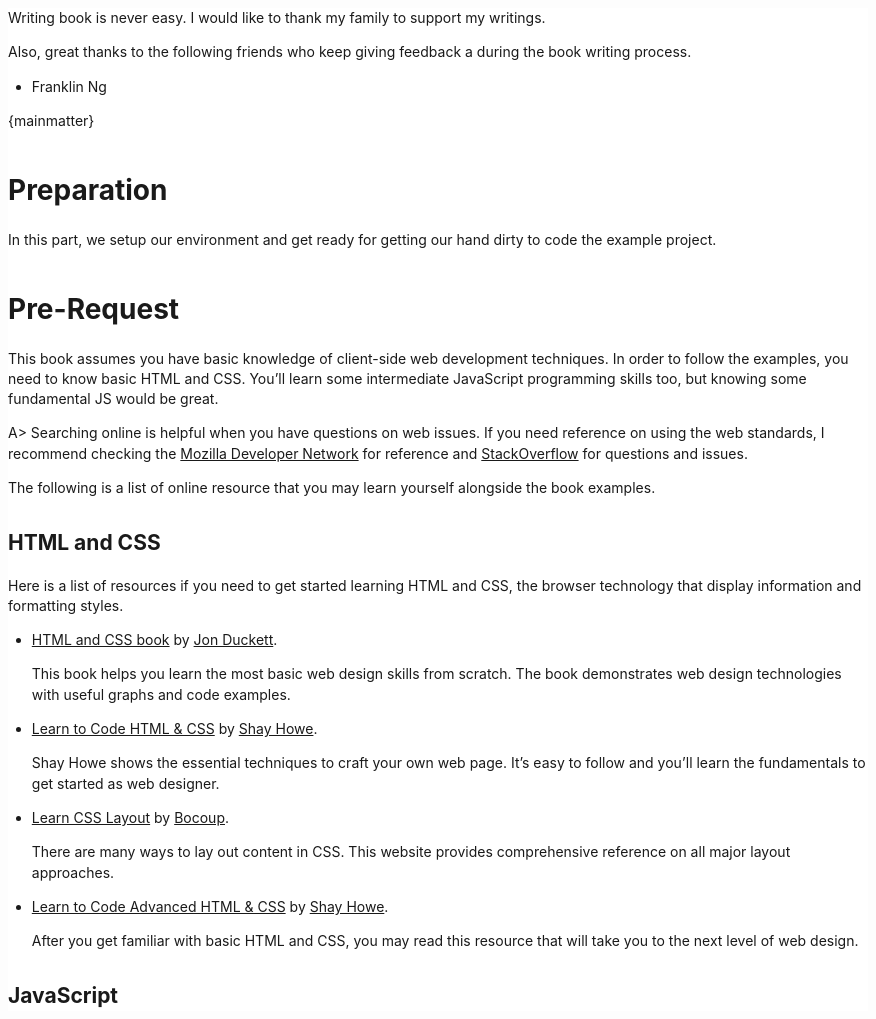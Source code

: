 Writing book is never easy. I would like to thank my family to support my writings.

Also, great thanks to the following friends who keep giving feedback a during the book writing process.

- Franklin Ng

{mainmatter}

# Preparation

In this part, we setup our environment and get ready for getting our hand dirty to code the example project.

# Pre-Request

This book assumes you have basic knowledge of client-side web development techniques. In order to follow the examples, you need to know basic HTML and CSS. You’ll learn some intermediate JavaScript programming skills too, but knowing some fundamental JS would be great.

A\> Searching online is helpful when you have questions on web issues. If you need reference on using the web standards, I recommend checking the [Mozilla Developer Network](https://developer.mozilla.org) for reference and [StackOverflow](http://stackoverflow.com) for questions and issues.

The following is a list of online resource that you may learn yourself alongside the book examples.

## HTML and CSS

Here is a list of resources if you need to get started learning HTML and CSS, the browser technology that display information and formatting styles.

- [HTML and CSS book](http://www.htmlandcssbook.com/) by [Jon Duckett](http://www.amazon.com/Jon-Duckett/e/B001IR3Q7I).

	This book helps you learn the most basic web design skills from scratch. The book demonstrates web design technologies with useful graphs and code examples.

- [Learn to Code HTML & CSS](http://learn.shayhowe.com/html-css/) by [Shay Howe](http://www.shayhowe.com/about/).

	Shay Howe shows the essential techniques to craft your own web page. It’s easy to follow and you’ll learn the fundamentals to get started as web designer.

- [Learn CSS Layout](http://learnlayout.com/) by [Bocoup](http://learnlayout.com/about.html).

	There are many ways to lay out content in CSS. This website provides comprehensive reference on all major layout approaches.

- [Learn to Code Advanced HTML & CSS](http://learn.shayhowe.com/advanced-html-css/) by [Shay Howe](http://www.shayhowe.com/about/).

	After you get familiar with basic HTML and CSS, you may read this resource that will take you to the next level of web design.

## JavaScript
